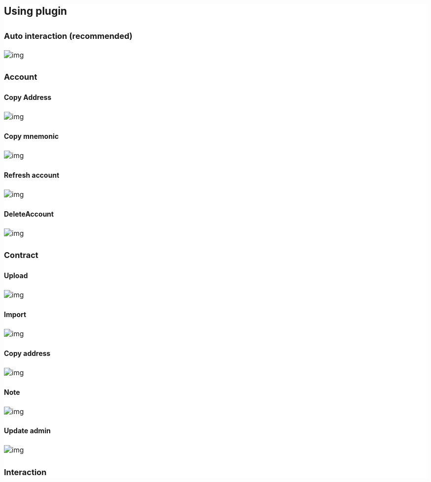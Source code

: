 ## Using plugin

### Auto interaction (recommended)

![img](./image/wasmy-5.gif)

### Account

#### **Copy Address**

![img](./image/wasmy-6.gif)

#### **Copy mnemonic**

![img](./image/wasmy-7.gif)

#### Refresh account

![img](./image/wasmy-8.gif)

#### DeleteAccount

![img](./image/wasmy-9.gif)

### Contract

#### Upload

![img](./image/wasmy-10.gif)

#### Import

![img](./image/wasmy-11.gif)

#### Copy address

![img](./image/wasmy-12.gif)

#### Note

![img](./image/wasmy-13.gif)

#### Update admin

![img](./image/wasmy-14.gif)

### Interaction
